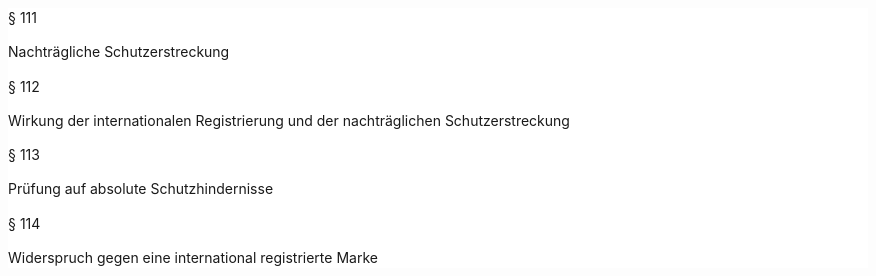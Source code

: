 </td>

</tr>

<tr>

<td style colspan="4" align="left" valign="top" charoff="50">

§ 111

</td>

<td style align="left" valign="top" charoff="50">

Nachträgliche Schutzerstreckung

</td>

</tr>

<tr>

<td style colspan="4" align="left" valign="top" charoff="50">

§ 112

</td>

<td style align="left" valign="top" charoff="50">

Wirkung der internationalen Registrierung und der nachträglichen
Schutzerstreckung

</td>

</tr>

<tr>

<td style colspan="4" align="left" valign="top" charoff="50">

§ 113

</td>

<td style align="left" valign="top" charoff="50">

Prüfung auf absolute Schutzhindernisse

</td>

</tr>

<tr>

<td style colspan="4" align="left" valign="top" charoff="50">

§ 114

</td>

<td style align="left" valign="top" charoff="50">

Widerspruch gegen eine international registrierte Marke
